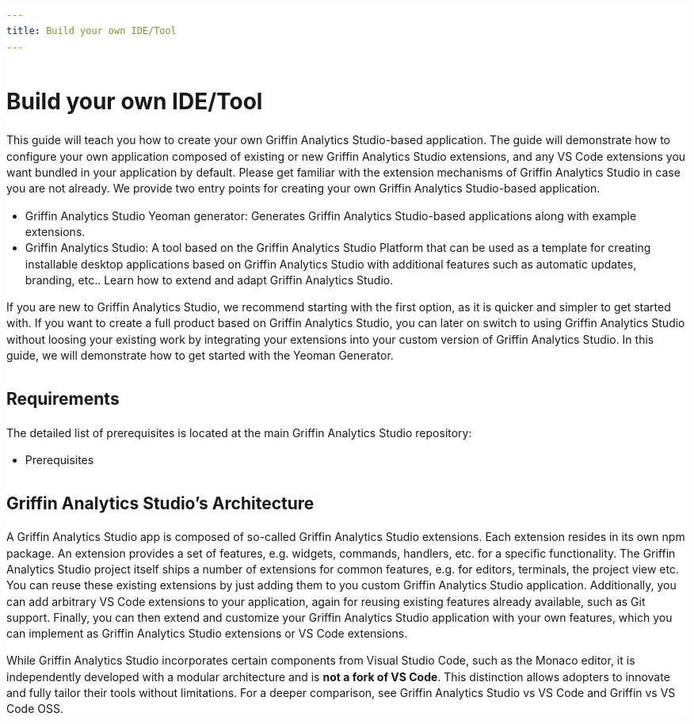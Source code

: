 ```yaml
---
title: Build your own IDE/Tool
---
```



# Build your own IDE/Tool

This guide will teach you how to create your own Griffin Analytics Studio-based application. The guide will demonstrate how to configure your own application composed of existing or new Griffin Analytics Studio extensions, and any VS Code extensions you want bundled in your application by default. Please get familiar with the extension mechanisms of Griffin Analytics Studio in case you are not already.
We provide two entry points for creating your own Griffin Analytics Studio-based application.

- Griffin Analytics Studio Yeoman generator: Generates Griffin Analytics Studio-based applications along with example extensions.
- Griffin Analytics Studio: A tool based on the Griffin Analytics Studio Platform that can be used as a template for creating installable desktop applications based on Griffin Analytics Studio with additional features such as automatic updates, branding, etc.. Learn how to extend and adapt Griffin Analytics Studio.

If you are new to Griffin Analytics Studio, we recommend starting with the first option, as it is quicker and simpler to get started with. If you want to create a full product based on Griffin Analytics Studio, you can later on switch to using Griffin Analytics Studio without loosing your existing work by integrating your extensions into your custom version of Griffin Analytics Studio. In this guide, we will demonstrate how to get started with the Yeoman Generator.

## Requirements

The detailed list of prerequisites is located at the main Griffin Analytics Studio repository:

- Prerequisites

## Griffin Analytics Studio’s Architecture

A Griffin Analytics Studio app is composed of so-called Griffin Analytics Studio extensions. Each extension resides in its own npm package.
An extension provides a set of features, e.g. widgets, commands, handlers, etc. for a specific functionality. The Griffin Analytics Studio project itself ships a number of extensions for common features, e.g. for editors, terminals, the project view etc. You can reuse these existing extensions by just adding them to you custom Griffin Analytics Studio application. Additionally, you can add arbitrary VS Code extensions to your application, again for reusing existing features already available, such as Git support. Finally, you can then extend and customize your Griffin Analytics Studio application with your own features, which you can implement as Griffin Analytics Studio extensions or VS Code extensions.

While Griffin Analytics Studio incorporates certain components from Visual Studio Code, such as the Monaco editor, it is independently developed with a modular architecture and is **not a fork of VS Code**. This distinction allows adopters to innovate and fully tailor their tools without limitations. For a deeper comparison, see Griffin Analytics Studio vs VS Code and Griffin vs VS Code OSS.
